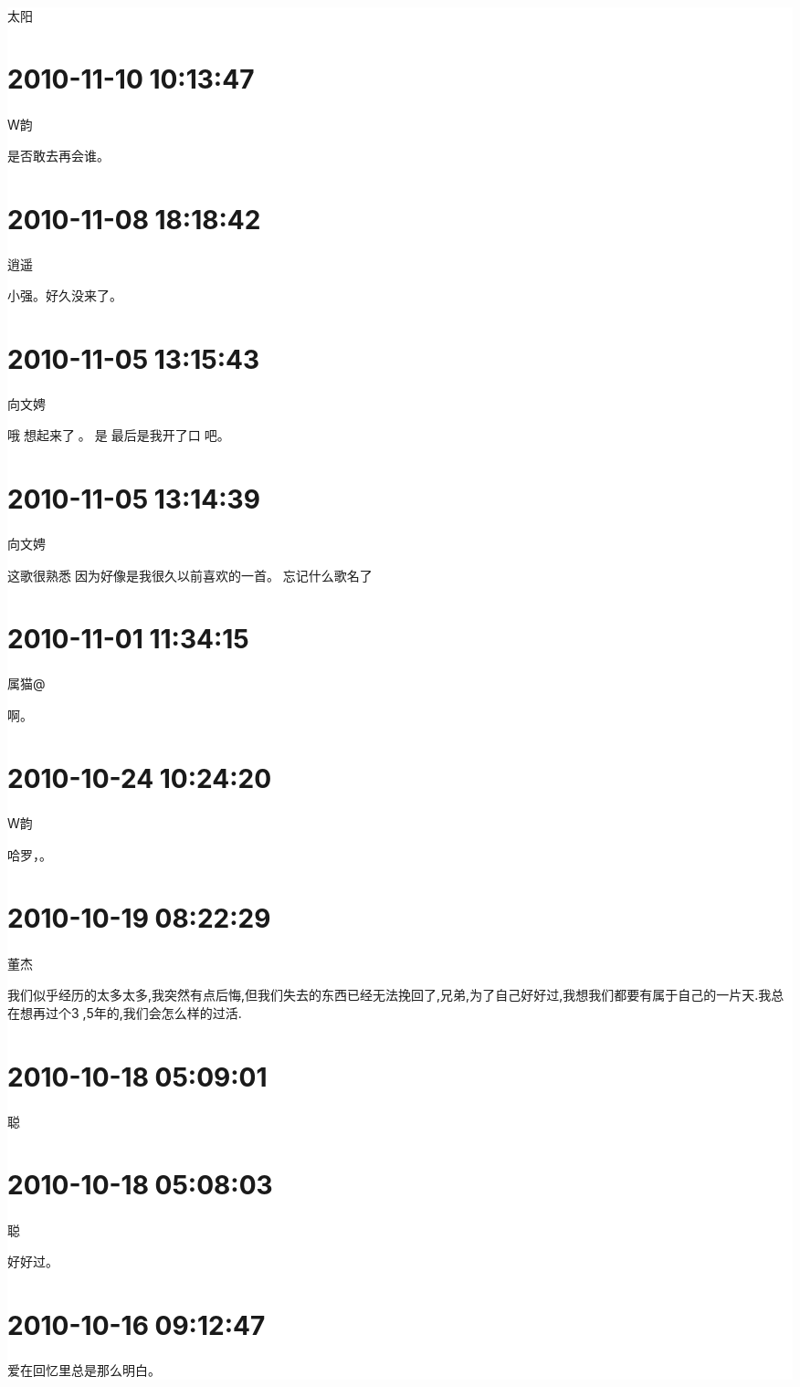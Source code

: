 太阳

2010-11-10 10:13:47
===
W韵

是否敢去再会谁。

2010-11-08 18:18:42
===
逍遥

小强。好久没来了。

2010-11-05 13:15:43
===
向文娉


   哦 想起来了 。  是 最后是我开了口 吧。

2010-11-05 13:14:39
===
向文娉

这歌很熟悉 因为好像是我很久以前喜欢的一首。  忘记什么歌名了

2010-11-01 11:34:15
===
属猫@

啊。

2010-10-24 10:24:20
===
W韵

哈罗，。

2010-10-19 08:22:29
===
董杰

我们似乎经历的太多太多,我突然有点后悔,但我们失去的东西已经无法挽回了,兄弟,为了自己好好过,我想我们都要有属于自己的一片天.我总在想再过个3 ,5年的,我们会怎么样的过活.

2010-10-18 05:09:01
===
聪

              

2010-10-18 05:08:03
===
聪

好好过。

2010-10-16 09:12:47
===
爱在回忆里总是那么明白。
